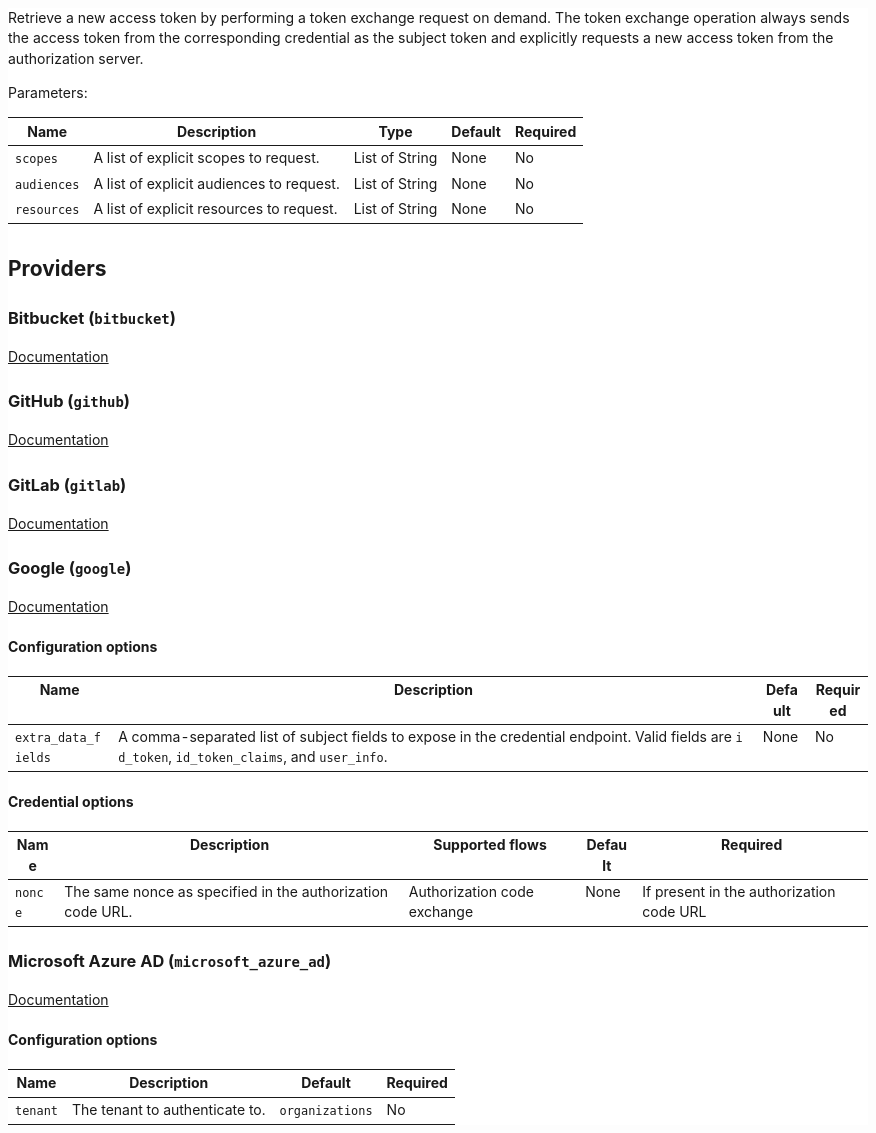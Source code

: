 Retrieve a new access token by performing a token exchange request on demand.
The token exchange operation always sends the access token from the
corresponding credential as the subject token and explicitly requests a new
access token from the authorization server.

Parameters:

| Name | Description | Type | Default | Required |
|------|-------------|------|---------|----------|
| `scopes` | A list of explicit scopes to request. | List of String | None | No |
| `audiences` | A list of explicit audiences to request. | List of String | None | No |
| `resources` | A list of explicit resources to request. | List of String | None | No |

## Providers

### Bitbucket (`bitbucket`)

[Documentation](https://developer.atlassian.com/cloud/bitbucket/oauth-2/)

### GitHub (`github`)

[Documentation](https://developer.github.com/apps/building-oauth-apps/authorizing-oauth-apps/)

### GitLab (`gitlab`)

[Documentation](https://docs.gitlab.com/ee/api/oauth2.html)

### Google (`google`)

[Documentation](https://developers.google.com/identity/protocols/oauth2)

#### Configuration options

| Name | Description | Default | Required |
|------|-------------|---------|----------|
| `extra_data_fields` | A comma-separated list of subject fields to expose in the credential endpoint. Valid fields are `id_token`, `id_token_claims`, and `user_info`. | None | No |

#### Credential options

| Name | Description | Supported flows | Default | Required |
|------|-------------|-----------------|---------|----------|
| `nonce` | The same nonce as specified in the authorization code URL. | Authorization code exchange | None | If present in the authorization code URL |

### Microsoft Azure AD (`microsoft_azure_ad`)

[Documentation](https://docs.microsoft.com/en-us/azure/active-directory/develop/v2-oauth2-auth-code-flow)

#### Configuration options

| Name | Description | Default | Required |
|------|-------------|---------|----------|
| `tenant` | The tenant to authenticate to. | `organizations` | No |
